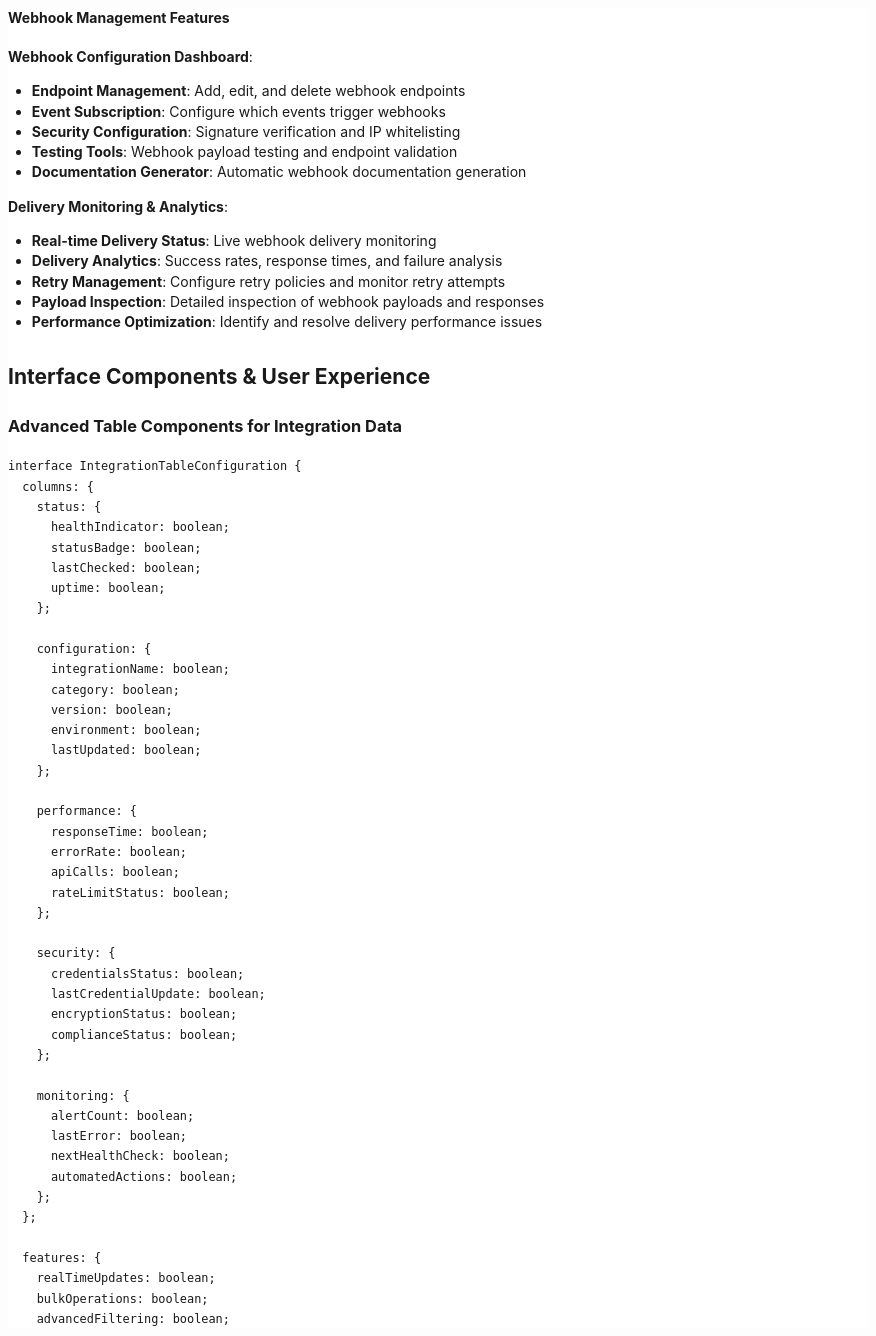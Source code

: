 #### Webhook Management Features

**Webhook Configuration Dashboard**:
- **Endpoint Management**: Add, edit, and delete webhook endpoints
- **Event Subscription**: Configure which events trigger webhooks
- **Security Configuration**: Signature verification and IP whitelisting
- **Testing Tools**: Webhook payload testing and endpoint validation
- **Documentation Generator**: Automatic webhook documentation generation

**Delivery Monitoring & Analytics**:
- **Real-time Delivery Status**: Live webhook delivery monitoring
- **Delivery Analytics**: Success rates, response times, and failure analysis
- **Retry Management**: Configure retry policies and monitor retry attempts
- **Payload Inspection**: Detailed inspection of webhook payloads and responses
- **Performance Optimization**: Identify and resolve delivery performance issues

## Interface Components & User Experience

### Advanced Table Components for Integration Data

```tsx
interface IntegrationTableConfiguration {
  columns: {
    status: {
      healthIndicator: boolean;
      statusBadge: boolean;
      lastChecked: boolean;
      uptime: boolean;
    };
    
    configuration: {
      integrationName: boolean;
      category: boolean;
      version: boolean;
      environment: boolean;
      lastUpdated: boolean;
    };
    
    performance: {
      responseTime: boolean;
      errorRate: boolean;
      apiCalls: boolean;
      rateLimitStatus: boolean;
    };
    
    security: {
      credentialsStatus: boolean;
      lastCredentialUpdate: boolean;
      encryptionStatus: boolean;
      complianceStatus: boolean;
    };
    
    monitoring: {
      alertCount: boolean;
      lastError: boolean;
      nextHealthCheck: boolean;
      automatedActions: boolean;
    };
  };
  
  features: {
    realTimeUpdates: boolean;
    bulkOperations: boolean;
    advancedFiltering: boolean;
```
